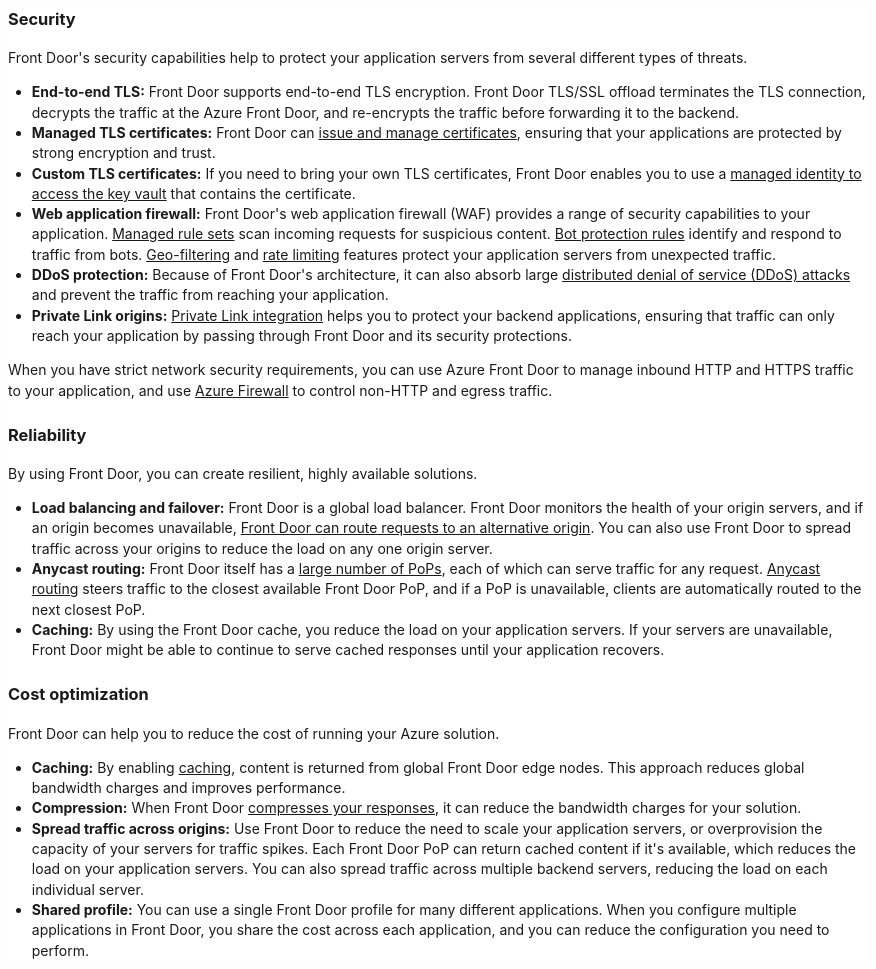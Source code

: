 ### Security

Front Door's security capabilities help to protect your application servers from several different types of threats.

- **End-to-end TLS:** Front Door supports end-to-end TLS encryption. Front Door TLS/SSL offload terminates the TLS connection, decrypts the traffic at the Azure Front Door, and re-encrypts the traffic before forwarding it to the backend.
- **Managed TLS certificates:** Front Door can [issue and manage certificates](domain.md#https-for-custom-domains), ensuring that your applications are protected by strong encryption and trust.
- **Custom TLS certificates:** If you need to bring your own TLS certificates, Front Door enables you to use a [managed identity to access the key vault](managed-identity.md) that contains the certificate.
- **Web application firewall:** Front Door's web application firewall (WAF) provides a range of security capabilities to your application. [Managed rule sets](../web-application-firewall/afds/waf-front-door-drs.md) scan incoming requests for suspicious content. [Bot protection rules](../web-application-firewall/afds/afds-overview.md#bot-protection-rule-set) identify and respond to traffic from bots. [Geo-filtering](../web-application-firewall/afds/waf-front-door-geo-filtering.md) and [rate limiting](../web-application-firewall/afds/waf-front-door-rate-limit.md) features protect your application servers from unexpected traffic.
- **DDoS protection:** Because of Front Door's architecture, it can also absorb large [distributed denial of service (DDoS) attacks](front-door-ddos.md) and prevent the traffic from reaching your application.
- **Private Link origins:** [Private Link integration](private-link.md) helps you to protect your backend applications, ensuring that traffic can only reach your application by passing through Front Door and its security protections.

When you have strict network security requirements, you can use Azure Front Door to manage inbound HTTP and HTTPS traffic to your application, and use [Azure Firewall](../firewall/overview.md) to control non-HTTP and egress traffic.

### Reliability

By using Front Door, you can create resilient, highly available solutions.

- **Load balancing and failover:** Front Door is a global load balancer. Front Door monitors the health of your origin servers, and if an origin becomes unavailable, [Front Door can route requests to an alternative origin](routing-methods.md). You can also use Front Door to spread traffic across your origins to reduce the load on any one origin server.
- **Anycast routing:** Front Door itself has a [large number of PoPs](edge-locations-by-region.md), each of which can serve traffic for any request. [Anycast routing](front-door-traffic-acceleration.md#select-the-front-door-edge-location-for-the-request-anycast) steers traffic to the closest available Front Door PoP, and if a PoP is unavailable, clients are automatically routed to the next closest PoP.
- **Caching:** By using the Front Door cache, you reduce the load on your application servers. If your servers are unavailable, Front Door might be able to continue to serve cached responses until your application recovers.

### Cost optimization

Front Door can help you to reduce the cost of running your Azure solution.

- **Caching:** By enabling [caching](front-door-caching.md), content is returned from global Front Door edge nodes. This approach reduces global bandwidth charges and improves performance.
- **Compression:** When Front Door [compresses your responses](standard-premium/how-to-compression.md), it can reduce the bandwidth charges for your solution.
- **Spread traffic across origins:** Use Front Door to reduce the need to scale your application servers, or overprovision the capacity of your servers for traffic spikes. Each Front Door PoP can return cached content if it's available, which reduces the load on your application servers. You can also spread traffic across multiple backend servers, reducing the load on each individual server.
- **Shared profile:** You can use a single Front Door profile for many different applications. When you configure multiple applications in Front Door, you share the cost across each application, and you can reduce the configuration you need to perform.
